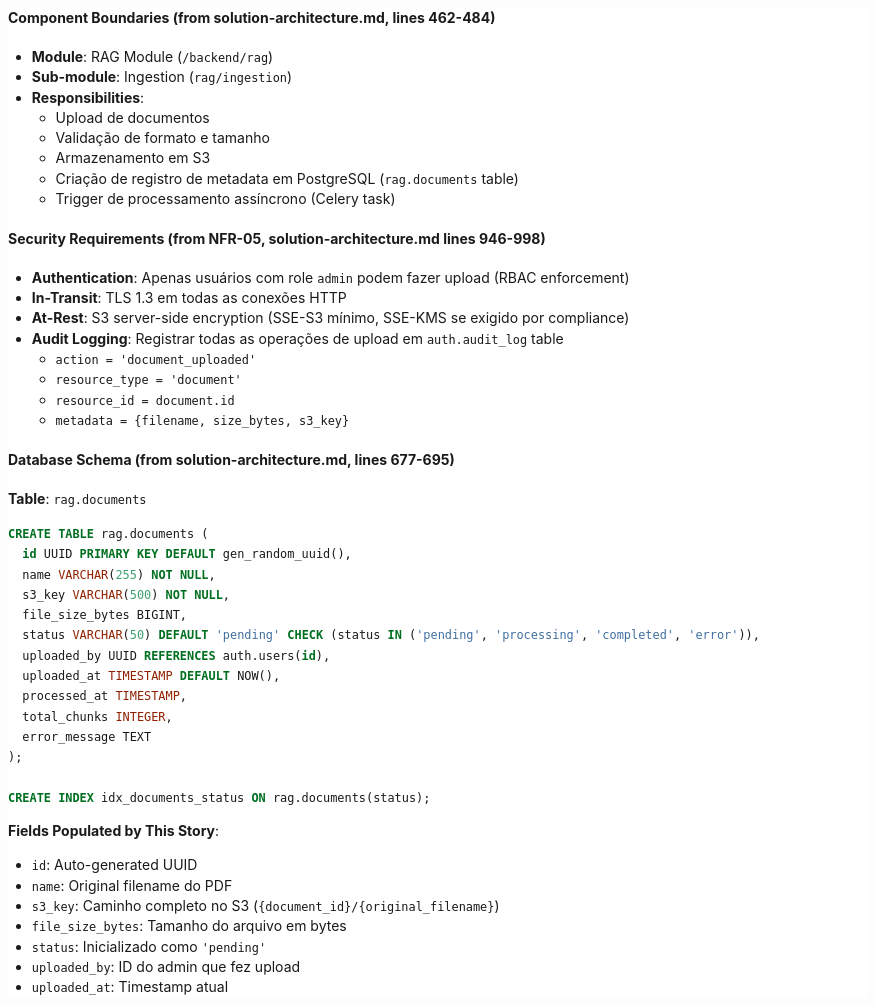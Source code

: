 #### Component Boundaries (from solution-architecture.md, lines 462-484)
- **Module**: RAG Module (`/backend/rag`)
- **Sub-module**: Ingestion (`rag/ingestion`)
- **Responsibilities**:
  - Upload de documentos
  - Validação de formato e tamanho
  - Armazenamento em S3
  - Criação de registro de metadata em PostgreSQL (`rag.documents` table)
  - Trigger de processamento assíncrono (Celery task)

#### Security Requirements (from NFR-05, solution-architecture.md lines 946-998)
- **Authentication**: Apenas usuários com role `admin` podem fazer upload (RBAC enforcement)
- **In-Transit**: TLS 1.3 em todas as conexões HTTP
- **At-Rest**: S3 server-side encryption (SSE-S3 mínimo, SSE-KMS se exigido por compliance)
- **Audit Logging**: Registrar todas as operações de upload em `auth.audit_log` table
  - `action = 'document_uploaded'`
  - `resource_type = 'document'`
  - `resource_id = document.id`
  - `metadata = {filename, size_bytes, s3_key}`

#### Database Schema (from solution-architecture.md, lines 677-695)
**Table**: `rag.documents`
```sql
CREATE TABLE rag.documents (
  id UUID PRIMARY KEY DEFAULT gen_random_uuid(),
  name VARCHAR(255) NOT NULL,
  s3_key VARCHAR(500) NOT NULL,
  file_size_bytes BIGINT,
  status VARCHAR(50) DEFAULT 'pending' CHECK (status IN ('pending', 'processing', 'completed', 'error')),
  uploaded_by UUID REFERENCES auth.users(id),
  uploaded_at TIMESTAMP DEFAULT NOW(),
  processed_at TIMESTAMP,
  total_chunks INTEGER,
  error_message TEXT
);

CREATE INDEX idx_documents_status ON rag.documents(status);
```

**Fields Populated by This Story**:
- `id`: Auto-generated UUID
- `name`: Original filename do PDF
- `s3_key`: Caminho completo no S3 (`{document_id}/{original_filename}`)
- `file_size_bytes`: Tamanho do arquivo em bytes
- `status`: Inicializado como `'pending'`
- `uploaded_by`: ID do admin que fez upload
- `uploaded_at`: Timestamp atual
